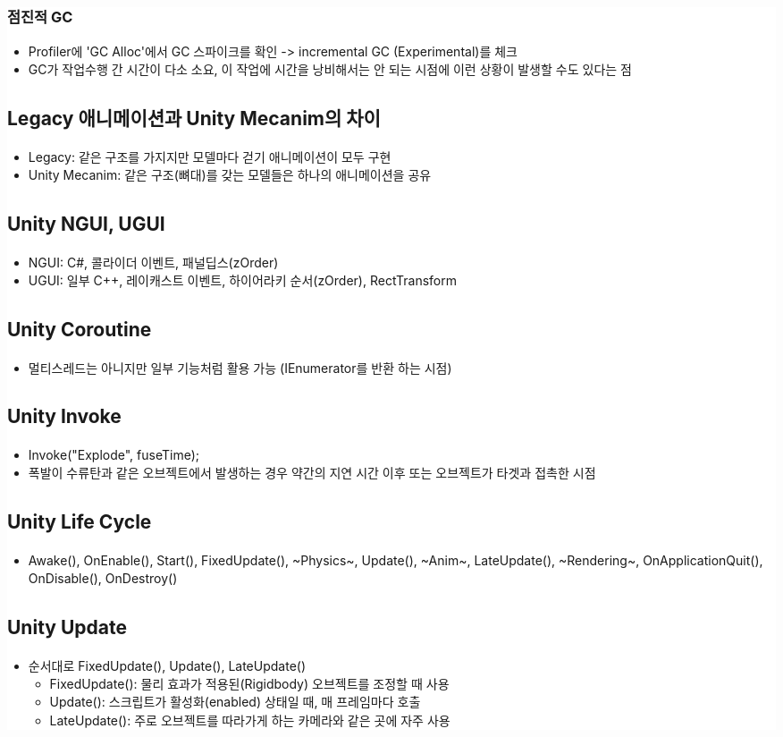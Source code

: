 ### 점진적 GC
- Profiler에 'GC Alloc'에서 GC 스파이크를 확인 -> incremental GC (Experimental)를 체크
- GC가 작업수행 간 시간이 다소 소요, 이 작업에 시간을 낭비해서는 안 되는 시점에 이런 상황이 발생할 수도 있다는 점

## Legacy 애니메이션과 Unity Mecanim의 차이
- Legacy: 같은 구조를 가지지만 모델마다 걷기 애니메이션이 모두 구현
- Unity Mecanim: 같은 구조(뼈대)를 갖는 모델들은 하나의 애니메이션을 공유

## Unity NGUI, UGUI
- NGUI: C#, 콜라이더 이벤트, 패널딥스(zOrder)
- UGUI: 일부 C++, 레이캐스트 이벤트, 하이어라키 순서(zOrder), RectTransform

## Unity Coroutine
- 멀티스레드는 아니지만 일부 기능처럼 활용 가능 (IEnumerator를 반환 하는 시점)

## Unity Invoke
- Invoke("Explode", fuseTime);
- 폭발이 수류탄과 같은 오브젝트에서 발생하는 경우 약간의 지연 시간 이후 또는 오브젝트가 타겟과 접촉한 시점

## Unity Life Cycle
- Awake(), OnEnable(), Start(), FixedUpdate(), ~Physics~, Update(), ~Anim~, LateUpdate(), ~Rendering~, OnApplicationQuit(), OnDisable(), OnDestroy()

## Unity Update
- 순서대로 FixedUpdate(), Update(), LateUpdate()
  - FixedUpdate(): 물리 효과가 적용된(Rigidbody) 오브젝트를 조정할 때 사용
  - Update(): 스크립트가 활성화(enabled) 상태일 때, 매 프레임마다 호출
  - LateUpdate(): 주로 오브젝트를 따라가게 하는 카메라와 같은 곳에 자주 사용

